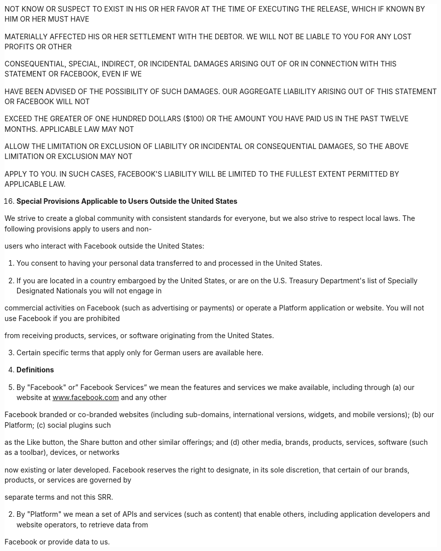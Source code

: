 NOT KNOW OR SUSPECT TO EXIST IN HIS OR HER FAVOR AT THE TIME OF EXECUTING THE RELEASE, WHICH IF KNOWN BY HIM OR HER MUST HAVE

MATERIALLY AFFECTED HIS OR HER SETTLEMENT WITH THE DEBTOR. WE WILL NOT BE LIABLE TO YOU FOR ANY LOST PROFITS OR OTHER

CONSEQUENTIAL, SPECIAL, INDIRECT, OR INCIDENTAL DAMAGES ARISING OUT OF OR IN CONNECTION WITH THIS STATEMENT OR FACEBOOK, EVEN IF WE

HAVE BEEN ADVISED OF THE POSSIBILITY OF SUCH DAMAGES. OUR AGGREGATE LIABILITY ARISING OUT OF THIS STATEMENT OR FACEBOOK WILL NOT

EXCEED THE GREATER OF ONE HUNDRED DOLLARS ($100) OR THE AMOUNT YOU HAVE PAID US IN THE PAST TWELVE MONTHS. APPLICABLE LAW MAY NOT

ALLOW THE LIMITATION OR EXCLUSION OF LIABILITY OR INCIDENTAL OR CONSEQUENTIAL DAMAGES, SO THE ABOVE LIMITATION OR EXCLUSION MAY NOT

APPLY TO YOU. IN SUCH CASES, FACEBOOK'S LIABILITY WILL BE LIMITED TO THE FULLEST EXTENT PERMITTED BY APPLICABLE LAW.

 

16. **Special Provisions Applicable to Users Outside the United States**

We strive to create a global community with consistent standards for everyone, but we also strive to respect local laws. The following provisions apply to users and non-

users who interact with Facebook outside the United States:

1. You consent to having your personal data transferred to and processed in the United States.

2. If you are located in a country embargoed by the United States, or are on the U.S. Treasury Department's list of Specially Designated Nationals you will not engage in

commercial activities on Facebook (such as advertising or payments) or operate a Platform application or website. You will not use Facebook if you are prohibited

from receiving products, services, or software originating from the United States.

3. Certain specific terms that apply only for German users are available here.

17. **Definitions**

1. By "Facebook" or” Facebook Services” we mean the features and services we make available, including through (a) our website at www.facebook.com and any other

Facebook branded or co-branded websites (including sub-domains, international versions, widgets, and mobile versions); (b) our Platform; (c) social plugins such

as the Like button, the Share button and other similar offerings; and (d) other media, brands, products, services, software (such as a toolbar), devices, or networks

now existing or later developed. Facebook reserves the right to designate, in its sole discretion, that certain of our brands, products, or services are governed by

separate terms and not this SRR.

2. By "Platform" we mean a set of APIs and services (such as content) that enable others, including application developers and website operators, to retrieve data from

Facebook or provide data to us.
